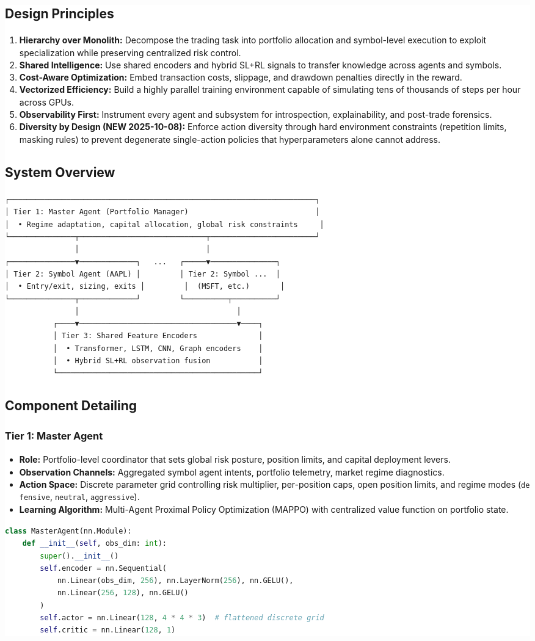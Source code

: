 ## Design Principles

1. **Hierarchy over Monolith:** Decompose the trading task into portfolio allocation and symbol-level execution to exploit specialization while preserving centralized risk control.
2. **Shared Intelligence:** Use shared encoders and hybrid SL+RL signals to transfer knowledge across agents and symbols.
3. **Cost-Aware Optimization:** Embed transaction costs, slippage, and drawdown penalties directly in the reward.
4. **Vectorized Efficiency:** Build a highly parallel training environment capable of simulating tens of thousands of steps per hour across GPUs.
5. **Observability First:** Instrument every agent and subsystem for introspection, explainability, and post-trade forensics.
6. **Diversity by Design (NEW 2025-10-08):** Enforce action diversity through hard environment constraints (repetition limits, masking rules) to prevent degenerate single-action policies that hyperparameters alone cannot address.

## System Overview

```
┌──────────────────────────────────────────────────────────────────────┐
│ Tier 1: Master Agent (Portfolio Manager)                             │
│  • Regime adaptation, capital allocation, global risk constraints     │
└───────────────┬─────────────────────────────┬────────────────────────┘
                │                             │
┌───────────────▼─────────────┐   ...   ┌─────▼───────────────┐
│ Tier 2: Symbol Agent (AAPL) │         │ Tier 2: Symbol ...  │
│  • Entry/exit, sizing, exits │         │  (MSFT, etc.)       │
└───────────────┬─────────────┘         └──────────┬──────────┘
                │                                    │
           ┌────▼────────────────────────────────────▼────┐
           │ Tier 3: Shared Feature Encoders              │
           │  • Transformer, LSTM, CNN, Graph encoders    │
           │  • Hybrid SL+RL observation fusion           │
           └──────────────────────────────────────────────┘
```

## Component Detailing

### Tier 1: Master Agent

- **Role:** Portfolio-level coordinator that sets global risk posture, position limits, and capital deployment levers.
- **Observation Channels:** Aggregated symbol agent intents, portfolio telemetry, market regime diagnostics.
- **Action Space:** Discrete parameter grid controlling risk multiplier, per-position caps, open position limits, and regime modes (`defensive`, `neutral`, `aggressive`).
- **Learning Algorithm:** Multi-Agent Proximal Policy Optimization (MAPPO) with centralized value function on portfolio state.

```python
class MasterAgent(nn.Module):
    def __init__(self, obs_dim: int):
        super().__init__()
        self.encoder = nn.Sequential(
            nn.Linear(obs_dim, 256), nn.LayerNorm(256), nn.GELU(),
            nn.Linear(256, 128), nn.GELU()
        )
        self.actor = nn.Linear(128, 4 * 4 * 3)  # flattened discrete grid
        self.critic = nn.Linear(128, 1)
```
